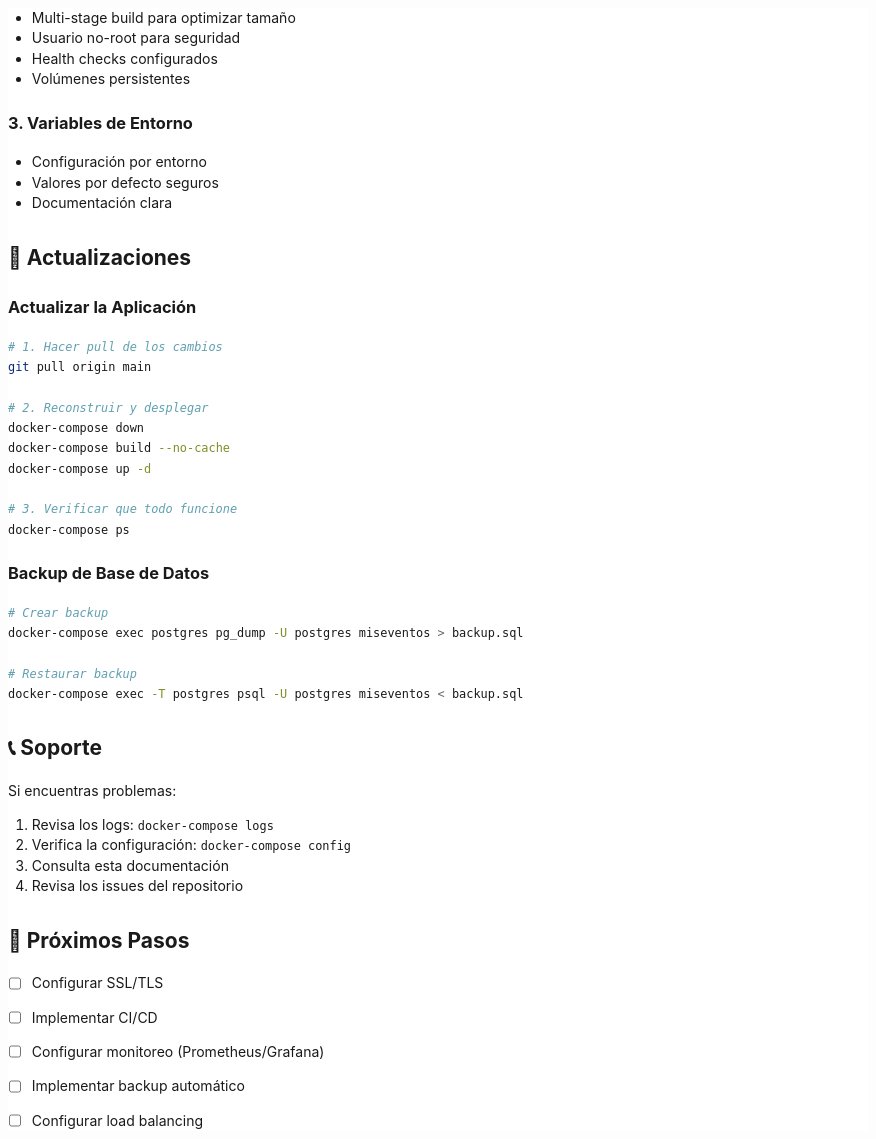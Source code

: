 - Multi-stage build para optimizar tamaño
- Usuario no-root para seguridad
- Health checks configurados
- Volúmenes persistentes

### 3. Variables de Entorno

- Configuración por entorno
- Valores por defecto seguros
- Documentación clara

## 🔄 Actualizaciones

### Actualizar la Aplicación

```bash
# 1. Hacer pull de los cambios
git pull origin main

# 2. Reconstruir y desplegar
docker-compose down
docker-compose build --no-cache
docker-compose up -d

# 3. Verificar que todo funcione
docker-compose ps
```

### Backup de Base de Datos

```bash
# Crear backup
docker-compose exec postgres pg_dump -U postgres miseventos > backup.sql

# Restaurar backup
docker-compose exec -T postgres psql -U postgres miseventos < backup.sql
```

## 📞 Soporte

Si encuentras problemas:

1. Revisa los logs: `docker-compose logs`
2. Verifica la configuración: `docker-compose config`
3. Consulta esta documentación
4. Revisa los issues del repositorio

## 🎯 Próximos Pasos

- [ ] Configurar SSL/TLS
- [ ] Implementar CI/CD
- [ ] Configurar monitoreo (Prometheus/Grafana)
- [ ] Implementar backup automático
- [ ] Configurar load balancing



